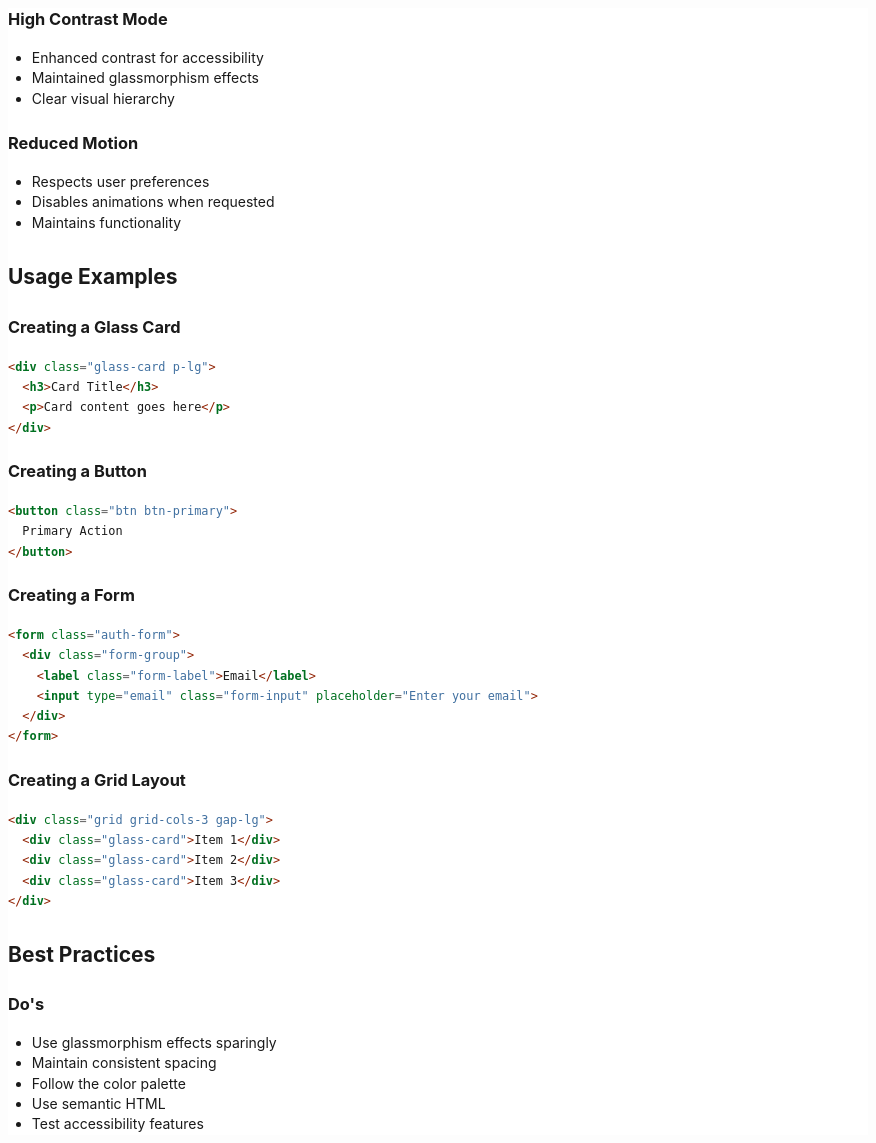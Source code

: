 ### High Contrast Mode
- Enhanced contrast for accessibility
- Maintained glassmorphism effects
- Clear visual hierarchy

### Reduced Motion
- Respects user preferences
- Disables animations when requested
- Maintains functionality

## Usage Examples

### Creating a Glass Card
```html
<div class="glass-card p-lg">
  <h3>Card Title</h3>
  <p>Card content goes here</p>
</div>
```

### Creating a Button
```html
<button class="btn btn-primary">
  Primary Action
</button>
```

### Creating a Form
```html
<form class="auth-form">
  <div class="form-group">
    <label class="form-label">Email</label>
    <input type="email" class="form-input" placeholder="Enter your email">
  </div>
</form>
```

### Creating a Grid Layout
```html
<div class="grid grid-cols-3 gap-lg">
  <div class="glass-card">Item 1</div>
  <div class="glass-card">Item 2</div>
  <div class="glass-card">Item 3</div>
</div>
```

## Best Practices

### Do's
- Use glassmorphism effects sparingly
- Maintain consistent spacing
- Follow the color palette
- Use semantic HTML
- Test accessibility features
